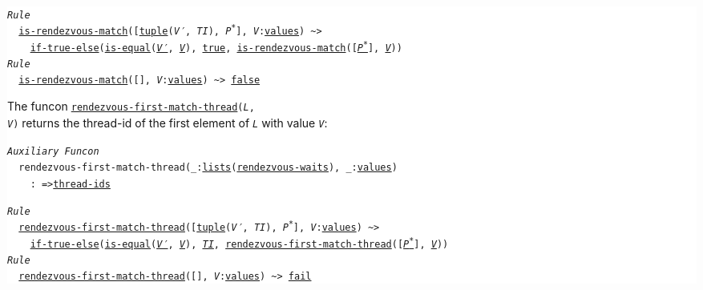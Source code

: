<div class="highlighter-rouge"><pre class="highlight"><code><i class="keyword">Rule</i>
  <span class="name"><a href="#Name_is-rendezvous-match">is-rendezvous-match</a></span>([<span class="name"><a href="../../../../../Funcons-beta/Values/Composite/Tuples/index.html#Name_tuple">tuple</a></span>(<span id="Variable1346_V'"><i class="var">V&prime;</i></span>, <span id="Variable1351_TI"><i class="var">TI</i></span>), <span id="Variable1364_P*"><i class="var">P<sup class="sup">*</sup></i></span>], <span id="Variable1375_V"><i class="var">V</i></span>:<span class="name"><a href="../../../../../Funcons-beta/Values/Value-Types/index.html#Name_values">values</a></span>) ~>
    <span class="name"><a href="../../../../../Funcons-beta/Computations/Normal/Flowing/index.html#Name_if-true-else">if-true-else</a></span>(<span class="name"><a href="../../../../../Funcons-beta/Values/Value-Types/index.html#Name_is-equal">is-equal</a></span>(<a href="#Variable1346_V'"><i class="var">V&prime;</i></a>, <a href="#Variable1375_V"><i class="var">V</i></a>), <span class="name"><a href="../../../../../Funcons-beta/Values/Primitive/Booleans/index.html#Name_true">true</a></span>, <span class="name"><a href="#Name_is-rendezvous-match">is-rendezvous-match</a></span>([<a href="#Variable1364_P*"><i class="var">P<sup class="sup">*</sup></i></a>], <a href="#Variable1375_V"><i class="var">V</i></a>))
<i class="keyword">Rule</i>
  <span class="name"><a href="#Name_is-rendezvous-match">is-rendezvous-match</a></span>([], <span id="Variable1452_V"><i class="var">V</i></span>:<span class="name"><a href="../../../../../Funcons-beta/Values/Value-Types/index.html#Name_values">values</a></span>) ~> <span class="name"><a href="../../../../../Funcons-beta/Values/Primitive/Booleans/index.html#Name_false">false</a></span></code></pre></div>


The funcon <code><span class="name"><a href="#Name_rendezvous-first-match-thread">rendezvous-first-match-thread</a></span>(<i class="var">L</i>, <i class="var">V</i>)</code> returns the thread-id of the
first element of <code><i class="var">L</i></code> with value <code><i class="var">V</i></code>:

<div class="highlighter-rouge"><pre class="highlight"><code><i class="keyword">Auxiliary</i> <i class="keyword">Funcon</i>
  <span class="name"><span id="Name_rendezvous-first-match-thread">rendezvous-first-match-thread</span></span>(_:<span class="name"><a href="../../../../../Funcons-beta/Values/Composite/Lists/index.html#Name_lists">lists</a></span>(<span class="name"><a href="#Name_rendezvous-waits">rendezvous-waits</a></span>), _:<span class="name"><a href="../../../../../Funcons-beta/Values/Value-Types/index.html#Name_values">values</a></span>)
    : =><span class="name"><a href="../../Multithreading/index.html#Name_thread-ids">thread-ids</a></span></code></pre></div>

<div class="highlighter-rouge"><pre class="highlight"><code><i class="keyword">Rule</i>
  <span class="name"><a href="#Name_rendezvous-first-match-thread">rendezvous-first-match-thread</a></span>([<span class="name"><a href="../../../../../Funcons-beta/Values/Composite/Tuples/index.html#Name_tuple">tuple</a></span>(<span id="Variable1570_V'"><i class="var">V&prime;</i></span>, <span id="Variable1575_TI"><i class="var">TI</i></span>), <span id="Variable1588_P*"><i class="var">P<sup class="sup">*</sup></i></span>], <span id="Variable1599_V"><i class="var">V</i></span>:<span class="name"><a href="../../../../../Funcons-beta/Values/Value-Types/index.html#Name_values">values</a></span>) ~>
    <span class="name"><a href="../../../../../Funcons-beta/Computations/Normal/Flowing/index.html#Name_if-true-else">if-true-else</a></span>(<span class="name"><a href="../../../../../Funcons-beta/Values/Value-Types/index.html#Name_is-equal">is-equal</a></span>(<a href="#Variable1570_V'"><i class="var">V&prime;</i></a>, <a href="#Variable1599_V"><i class="var">V</i></a>), <a href="#Variable1575_TI"><i class="var">TI</i></a>, <span class="name"><a href="#Name_rendezvous-first-match-thread">rendezvous-first-match-thread</a></span>([<a href="#Variable1588_P*"><i class="var">P<sup class="sup">*</sup></i></a>], <a href="#Variable1599_V"><i class="var">V</i></a>))
<i class="keyword">Rule</i>
  <span class="name"><a href="#Name_rendezvous-first-match-thread">rendezvous-first-match-thread</a></span>([], <span id="Variable1679_V"><i class="var">V</i></span>:<span class="name"><a href="../../../../../Funcons-beta/Values/Value-Types/index.html#Name_values">values</a></span>) ~> <span class="name"><a href="../../../../../Funcons-beta/Computations/Abnormal/Failing/index.html#Name_fail">fail</a></span></code></pre></div>


[Barrier]: https://en.wikipedia.org/wiki/Barrier_(computer_science)
[Condition]: http://pages.cs.wisc.edu/~remzi/OSTEP/threads-cv.pdf
[Funcons-beta]: /CBS-beta/docs/Funcons-beta
[Unstable-Funcons-beta]: /CBS-beta/docs/Unstable-Funcons-beta
[Languages-beta]: /CBS-beta/docs/Languages-beta
[Unstable-Languages-beta]: /CBS-beta/docs/Unstable-Languages-beta
[CBS-beta]: /CBS-beta
[Notifications.cbs]: https://github.com/plancomps/CBS-beta/blob/math/Unstable-Funcons-beta/Computations/Threads/Synchronising/Notifications/Notifications.cbs
[PLAIN]: /CBS-beta/docs/Unstable-Funcons-beta/Computations/Threads/Synchronising/Notifications
[PRETTY]: /CBS-beta/math/Unstable-Funcons-beta/Computations/Threads/Synchronising/Notifications
[PDF]: https://github.com/plancomps/CBS-beta/blob/math/Unstable-Funcons-beta/Computations/Threads/Synchronising/Notifications/Notifications.pdf
[PLanCompS Project]: https://plancomps.github.io
[CBS-beta issues...]: https://github.com/plancomps/CBS-beta/issues
 [Suggest an improvement...]: mailto:plancomps@gmail.com?Subject=CBS-beta%20-%20comment&Body=Re%3A%20CBS-beta%20specification%20at%20Computations/Threads/Synchronising/Notifications/Notifications.cbs%0A%0AComment/Query/Issue/Suggestion%3A%0A%0A%0ASignature%3A%0A